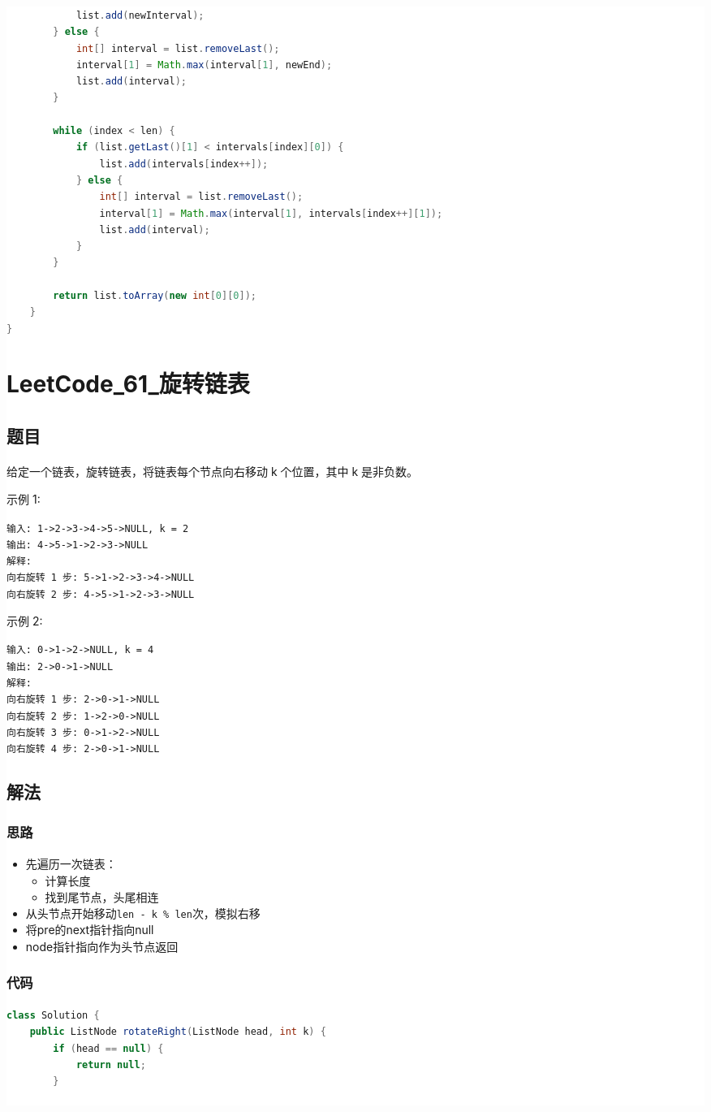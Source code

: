 ```java
            list.add(newInterval);
        } else {
            int[] interval = list.removeLast();
            interval[1] = Math.max(interval[1], newEnd);
            list.add(interval);
        }
        
        while (index < len) {
            if (list.getLast()[1] < intervals[index][0]) {
                list.add(intervals[index++]);
            } else {
                int[] interval = list.removeLast();
                interval[1] = Math.max(interval[1], intervals[index++][1]);
                list.add(interval);
            }
        }
        
        return list.toArray(new int[0][0]);
    }
}
```
# LeetCode_61_旋转链表
## 题目
给定一个链表，旋转链表，将链表每个节点向右移动 k 个位置，其中 k 是非负数。

示例 1:
```
输入: 1->2->3->4->5->NULL, k = 2
输出: 4->5->1->2->3->NULL
解释:
向右旋转 1 步: 5->1->2->3->4->NULL
向右旋转 2 步: 4->5->1->2->3->NULL
```
示例 2:
```
输入: 0->1->2->NULL, k = 4
输出: 2->0->1->NULL
解释:
向右旋转 1 步: 2->0->1->NULL
向右旋转 2 步: 1->2->0->NULL
向右旋转 3 步: 0->1->2->NULL
向右旋转 4 步: 2->0->1->NULL
```
## 解法
### 思路
- 先遍历一次链表：
    - 计算长度
    - 找到尾节点，头尾相连
- 从头节点开始移动`len - k % len`次，模拟右移
- 将pre的next指针指向null
- node指针指向作为头节点返回
### 代码
```java
class Solution {
    public ListNode rotateRight(ListNode head, int k) {
        if (head == null) {
            return null;
        }
        
```